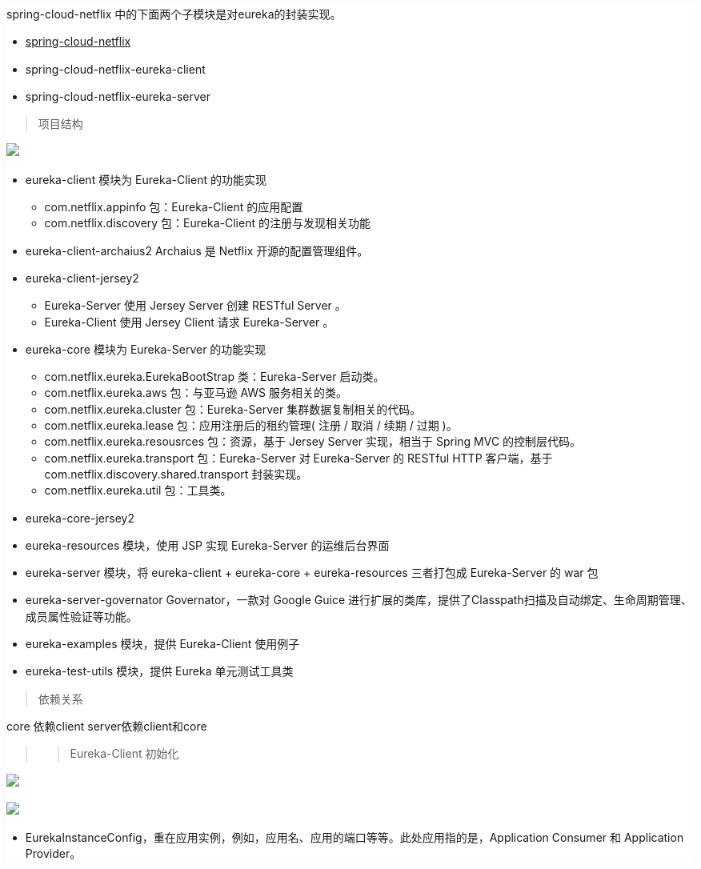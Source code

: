 

spring-cloud-netflix 中的下面两个子模块是对eureka的封装实现。

- [spring-cloud-netflix ](https://github.com/lishuai2016/spring-cloud-netflix)

- spring-cloud-netflix-eureka-client
- spring-cloud-netflix-eureka-server


> 项目结构

![](../../pic/2019-08-15-09-28-16.png)

- eureka-client 模块为 Eureka-Client 的功能实现
    - com.netflix.appinfo 包：Eureka-Client 的应用配置
    - com.netflix.discovery 包：Eureka-Client 的注册与发现相关功能

- eureka-client-archaius2   Archaius 是 Netflix 开源的配置管理组件。

- eureka-client-jersey2 
    - Eureka-Server 使用 Jersey Server 创建 RESTful Server 。
    - Eureka-Client 使用 Jersey Client 请求 Eureka-Server 。

- eureka-core 模块为 Eureka-Server 的功能实现 
    - com.netflix.eureka.EurekaBootStrap 类：Eureka-Server 启动类。
    - com.netflix.eureka.aws 包：与亚马逊 AWS 服务相关的类。
    - com.netflix.eureka.cluster 包：Eureka-Server 集群数据复制相关的代码。
    - com.netflix.eureka.lease 包：应用注册后的租约管理( 注册 / 取消 / 续期 / 过期 )。
    - com.netflix.eureka.resousrces 包：资源，基于 Jersey Server 实现，相当于 Spring MVC 的控制层代码。
    - com.netflix.eureka.transport 包：Eureka-Server 对 Eureka-Server 的 RESTful HTTP 客户端，基于 com.netflix.discovery.shared.transport 封装实现。
    - com.netflix.eureka.util 包：工具类。

- eureka-core-jersey2 

- eureka-resources 模块，使用 JSP 实现 Eureka-Server 的运维后台界面

- eureka-server 模块，将 eureka-client + eureka-core + eureka-resources 三者打包成 Eureka-Server 的 war 包

- eureka-server-governator  Governator，一款对 Google Guice 进行扩展的类库，提供了Classpath扫描及自动绑定、生命周期管理、成员属性验证等功能。

- eureka-examples 模块，提供 Eureka-Client 使用例子

- eureka-test-utils 模块，提供 Eureka 单元测试工具类


> 依赖关系

core 依赖client
server依赖client和core


 >> Eureka-Client 初始化

![](../../pic/2019-08-15-10-56-46.png)

![](../../pic/2019-08-15-10-57-25.png)

- EurekaInstanceConfig，重在应用实例，例如，应用名、应用的端口等等。此处应用指的是，Application Consumer 和 Application Provider。
